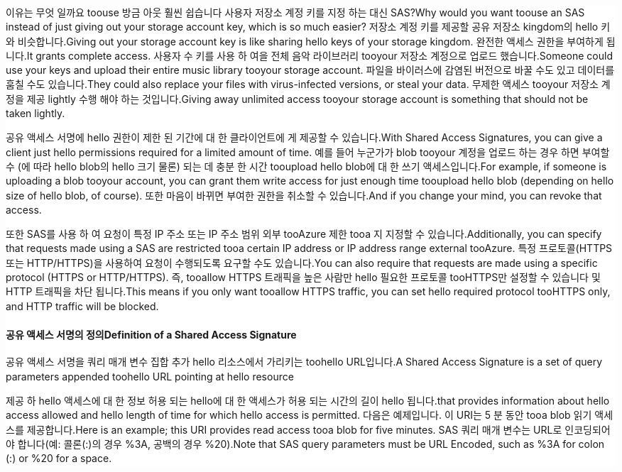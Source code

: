 <span data-ttu-id="014c3-280">이유는 무엇 일까요 toouse 방금 아웃 훨씬 쉽습니다 사용자 저장소 계정 키를 지정 하는 대신 SAS?</span><span class="sxs-lookup"><span data-stu-id="014c3-280">Why would you want toouse an SAS instead of just giving out your storage account key, which is so much easier?</span></span> <span data-ttu-id="014c3-281">저장소 계정 키를 제공할 공유 저장소 kingdom의 hello 키와 비슷합니다.</span><span class="sxs-lookup"><span data-stu-id="014c3-281">Giving out your storage account key is like sharing hello keys of your storage kingdom.</span></span> <span data-ttu-id="014c3-282">완전한 액세스 권한을 부여하게 됩니다.</span><span class="sxs-lookup"><span data-stu-id="014c3-282">It grants complete access.</span></span> <span data-ttu-id="014c3-283">사용자 수 키를 사용 하 여을 전체 음악 라이브러리 tooyour 저장소 계정으로 업로드 했습니다.</span><span class="sxs-lookup"><span data-stu-id="014c3-283">Someone could use your keys and upload their entire music library tooyour storage account.</span></span> <span data-ttu-id="014c3-284">파일을 바이러스에 감염된 버전으로 바꿀 수도 있고 데이터를 훔칠 수도 있습니다.</span><span class="sxs-lookup"><span data-stu-id="014c3-284">They could also replace your files with virus-infected versions, or steal your data.</span></span> <span data-ttu-id="014c3-285">무제한 액세스 tooyour 저장소 계정을 제공 lightly 수행 해야 하는 것입니다.</span><span class="sxs-lookup"><span data-stu-id="014c3-285">Giving away unlimited access tooyour storage account is something that should not be taken lightly.</span></span>

<span data-ttu-id="014c3-286">공유 액세스 서명에 hello 권한이 제한 된 기간에 대 한 클라이언트에 게 제공할 수 있습니다.</span><span class="sxs-lookup"><span data-stu-id="014c3-286">With Shared Access Signatures, you can give a client just hello permissions required for a limited amount of time.</span></span> <span data-ttu-id="014c3-287">예를 들어 누군가가 blob tooyour 계정을 업로드 하는 경우 하면 부여할 수 (에 따라 hello blob의 hello 크기 물론) 되는 데 충분 한 시간 tooupload hello blob에 대 한 쓰기 액세스입니다.</span><span class="sxs-lookup"><span data-stu-id="014c3-287">For example, if someone is uploading a blob tooyour account, you can grant them write access for just enough time tooupload hello blob (depending on hello size of hello blob, of course).</span></span> <span data-ttu-id="014c3-288">또한 마음이 바뀌면 부여한 권한을 취소할 수 있습니다.</span><span class="sxs-lookup"><span data-stu-id="014c3-288">And if you change your mind, you can revoke that access.</span></span>

<span data-ttu-id="014c3-289">또한 SAS를 사용 하 여 요청이 특정 IP 주소 또는 IP 주소 범위 외부 tooAzure 제한 tooa 지 지정할 수 있습니다.</span><span class="sxs-lookup"><span data-stu-id="014c3-289">Additionally, you can specify that requests made using a SAS are restricted tooa certain IP address or IP address range external tooAzure.</span></span> <span data-ttu-id="014c3-290">특정 프로토콜(HTTPS 또는 HTTP/HTTPS)을 사용하여 요청이 수행되도록 요구할 수도 있습니다.</span><span class="sxs-lookup"><span data-stu-id="014c3-290">You can also require that requests are made using a specific protocol (HTTPS or HTTP/HTTPS).</span></span> <span data-ttu-id="014c3-291">즉, tooallow HTTPS 트래픽을 높은 사람만 hello 필요한 프로토콜 tooHTTPS만 설정할 수 있습니다 및 HTTP 트래픽을 차단 됩니다.</span><span class="sxs-lookup"><span data-stu-id="014c3-291">This means if you only want tooallow HTTPS traffic, you can set hello required protocol tooHTTPS only, and HTTP traffic will be blocked.</span></span>

#### <a name="definition-of-a-shared-access-signature"></a><span data-ttu-id="014c3-292">공유 액세스 서명의 정의</span><span class="sxs-lookup"><span data-stu-id="014c3-292">Definition of a Shared Access Signature</span></span>
<span data-ttu-id="014c3-293">공유 액세스 서명을 쿼리 매개 변수 집합 추가 hello 리소스에서 가리키는 toohello URL입니다.</span><span class="sxs-lookup"><span data-stu-id="014c3-293">A Shared Access Signature is a set of query parameters appended toohello URL pointing at hello resource</span></span>

<span data-ttu-id="014c3-294">제공 하 hello 액세스에 대 한 정보 허용 되는 hello에 대 한 액세스가 허용 되는 시간의 길이 hello 됩니다.</span><span class="sxs-lookup"><span data-stu-id="014c3-294">that provides information about hello access allowed and hello length of time for which hello access is permitted.</span></span> <span data-ttu-id="014c3-295">다음은 예제입니다. 이 URI는 5 분 동안 tooa blob 읽기 액세스를 제공합니다.</span><span class="sxs-lookup"><span data-stu-id="014c3-295">Here is an example; this URI provides read access tooa blob for five minutes.</span></span> <span data-ttu-id="014c3-296">SAS 쿼리 매개 변수는 URL로 인코딩되어야 합니다(예: 콜론(:)의 경우 %3A, 공백의 경우 %20).</span><span class="sxs-lookup"><span data-stu-id="014c3-296">Note that SAS query parameters must be URL Encoded, such as %3A for colon (:) or %20 for a space.</span></span>
